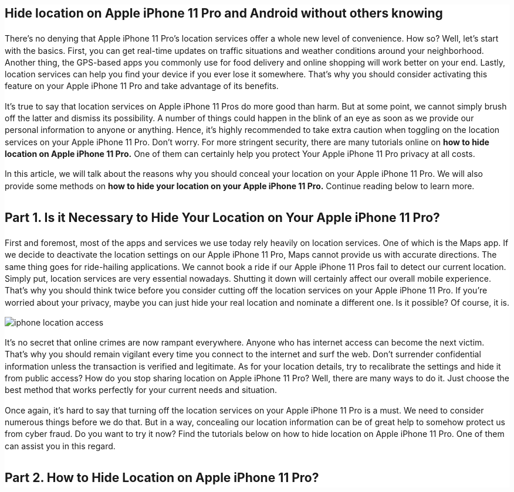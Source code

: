 

## Hide location on Apple iPhone 11 Pro and Android without others knowing

There’s no denying that Apple iPhone 11 Pro’s location services offer a whole new level of convenience. How so? Well, let’s start with the basics. First, you can get real-time updates on traffic situations and weather conditions around your neighborhood. Another thing, the GPS-based apps you commonly use for food delivery and online shopping will work better on your end. Lastly, location services can help you find your device if you ever lose it somewhere. That’s why you should consider activating this feature on your Apple iPhone 11 Pro and take advantage of its benefits.

It’s true to say that location services on Apple iPhone 11 Pros do more good than harm. But at some point, we cannot simply brush off the latter and dismiss its possibility. A number of things could happen in the blink of an eye as soon as we provide our personal information to anyone or anything. Hence, it’s highly recommended to take extra caution when toggling on the location services on your Apple iPhone 11 Pro. Don’t worry. For more stringent security, there are many tutorials online on **how to hide location on Apple iPhone 11 Pro.** One of them can certainly help you protect Your Apple iPhone 11 Pro privacy at all costs.

In this article, we will talk about the reasons why you should conceal your location on your Apple iPhone 11 Pro. We will also provide some methods on **how to hide your location on your Apple iPhone 11 Pro.** Continue reading below to learn more.



## Part 1. Is it Necessary to Hide Your Location on Your Apple iPhone 11 Pro?

First and foremost, most of the apps and services we use today rely heavily on location services. One of which is the Maps app. If we decide to deactivate the location settings on our Apple iPhone 11 Pro, Maps cannot provide us with accurate directions. The same thing goes for ride-hailing applications. We cannot book a ride if our Apple iPhone 11 Pros fail to detect our current location. Simply put, location services are very essential nowadays. Shutting it down will certainly affect our overall mobile experience. That’s why you should think twice before you consider cutting off the location services on your Apple iPhone 11 Pro. If you’re worried about your privacy, maybe you can just hide your real location and nominate a different one. Is it possible? Of course, it is.

![iphone location access](https://images.wondershare.com/drfone/article/2024/02/how-to-hide-location-on-iphone-1.JPG)

It’s no secret that online crimes are now rampant everywhere. Anyone who has internet access can become the next victim. That’s why you should remain vigilant every time you connect to the internet and surf the web. Don’t surrender confidential information unless the transaction is verified and legitimate. As for your location details, try to recalibrate the settings and hide it from public access? How do you stop sharing location on Apple iPhone 11 Pro? Well, there are many ways to do it. Just choose the best method that works perfectly for your current needs and situation.

Once again, it’s hard to say that turning off the location services on your Apple iPhone 11 Pro is a must. We need to consider numerous things before we do that. But in a way, concealing our location information can be of great help to somehow protect us from cyber fraud. Do you want to try it now? Find the tutorials below on how to hide location on Apple iPhone 11 Pro. One of them can assist you in this regard.

## Part 2. How to Hide Location on Apple iPhone 11 Pro?
